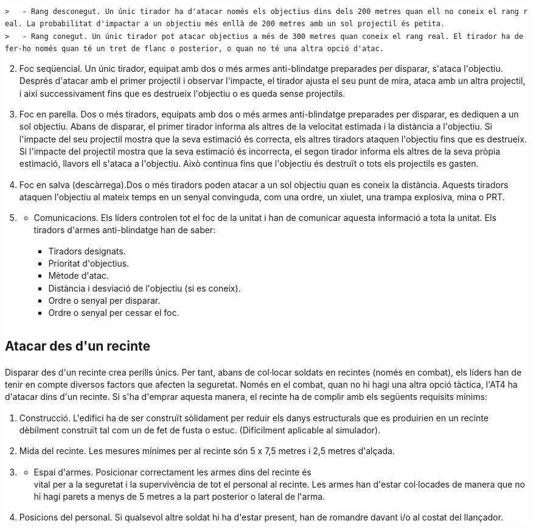     >   - Rang desconegut. Un únic tirador ha d'atacar només els objectius dins dels 200 metres quan ell no coneix el rang real. La probabilitat d'impactar a un objectiu més enllà de 200 metres amb un sol projectil és petita.
    >   - Rang conegut. Un únic tirador pot atacar objectius a més de 300 metres quan coneix el rang real. El tirador ha de fer-ho només quan té un tret de flanc o posterior, o quan no té una altra opció d'atac.

2.  Foc seqüencial. Un únic tirador, equipat amb dos o més armes anti-blindatge preparades per disparar, s'ataca l'objectiu. Després d'atacar amb el primer projectil i observar l'impacte, el tirador ajusta el seu punt de mira, ataca amb un altra projectil, i així successivament fins que es destrueix l'objectiu o es queda sense projectils.

3.  Foc en parella. Dos o més tiradors, equipats amb dos o més armes anti-blindatge preparades per disparar, es dediquen a un sol objectiu. Abans de disparar, el primer tirador informa als altres de la velocitat estimada i la distància a l'objectiu. Si l'impacte del seu projectil mostra que la seva estimació és correcta, els altres tiradors ataquen l'objectiu fins que es destrueix. Si l'impacte del projectil mostra que la seva estimació és incorrecta, el segon tirador informa els altres de la seva pròpia estimació, llavors ell s'ataca a l'objectiu. Això continua fins que l'objectiu és destruït o tots els projectils es gasten.

4.  Foc en salva (descàrrega).Dos o més tiradors poden atacar a un sol objectiu quan es coneix la distància. Aquests tiradors ataquen l'objectiu al mateix temps en un senyal convinguda, com una ordre, un xiulet, una trampa explosiva, mina o PRT.

5.    - Comunicacions. Els líders controlen tot el foc de la unitat i han de comunicar aquesta informació a tota la unitat. Els tiradors d'armes anti-blindatge han de saber:
        
          - Tiradors designats.
          - Prioritat d'objectius.
          - Mètode d'atac.
          - Distància i desviació de l'objectiu (si es coneix).
          - Ordre o senyal per disparar.
          - Ordre o senyal per cessar el foc.

## Atacar des d'un recinte

Disparar des d'un recinte crea perills únics. Per tant, abans de col·locar soldats en recintes (només en combat), els líders han de tenir en compte diversos factors que afecten la seguretat. Només en el combat, quan no hi hagi una altra opció tàctica, l'AT4 ha d'atacar dins d'un recinte. Si s'ha d'emprar aquesta manera, el recinte ha de complir amb els següents requisits mínims:

1.  Construcció. L'edifici ha de ser construït sòlidament per reduir els danys estructurals que es produirien en un recinte dèbilment construït tal com un de fet de fusta o estuc. (Difícilment aplicable al simulador).

2.  Mida del recinte. Les mesures mínimes per al recinte són 5 x 7,5 metres i 2,5 metres d'alçada.

3.    - Espai d'armes. Posicionar correctament les armes dins del recinte és  
        vital per a la seguretat i la supervivència de tot el personal al recinte. Les armes han d'estar col·locades de manera que no hi hagi parets a menys de 5 metres a la part posterior o lateral de l'arma.

4.  Posicions del personal. Si qualsevol altre soldat hi ha d'estar present, han de romandre davant i/o al costat del llançador.
